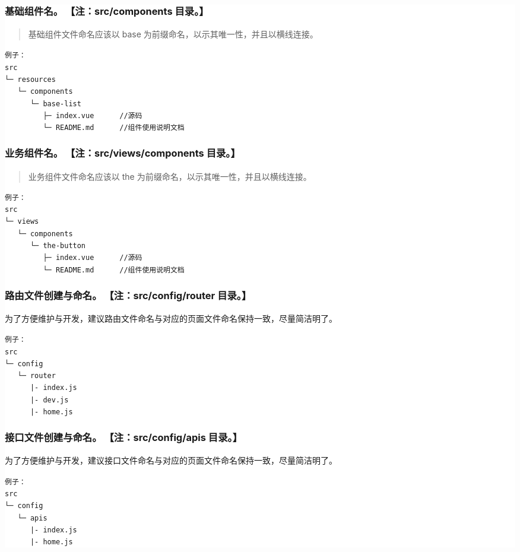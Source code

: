 ### 基础组件名。 【注：src/components 目录。】

> 基础组件文件命名应该以 base 为前缀命名，以示其唯一性，并且以横线连接。

```
例子：
src
└─ resources
   └─ components
      └─ base-list
         ├─ index.vue      //源码
         └─ README.md      //组件使用说明文档
```

### 业务组件名。 【注：src/views/components 目录。】

> 业务组件文件命名应该以 the 为前缀命名，以示其唯一性，并且以横线连接。

```
例子：
src
└─ views
   └─ components
      └─ the-button
         ├─ index.vue      //源码
         └─ README.md      //组件使用说明文档
```

### 路由文件创建与命名。 【注：src/config/router 目录。】

为了方便维护与开发，建议路由文件命名与对应的页面文件命名保持一致，尽量简洁明了。

```
例子：
src
└─ config
   └─ router
      |- index.js
      |- dev.js
      |- home.js
```

### 接口文件创建与命名。 【注：src/config/apis 目录。】

为了方便维护与开发，建议接口文件命名与对应的页面文件命名保持一致，尽量简洁明了。

```
例子：
src
└─ config
   └─ apis
      |- index.js
      |- home.js
```
